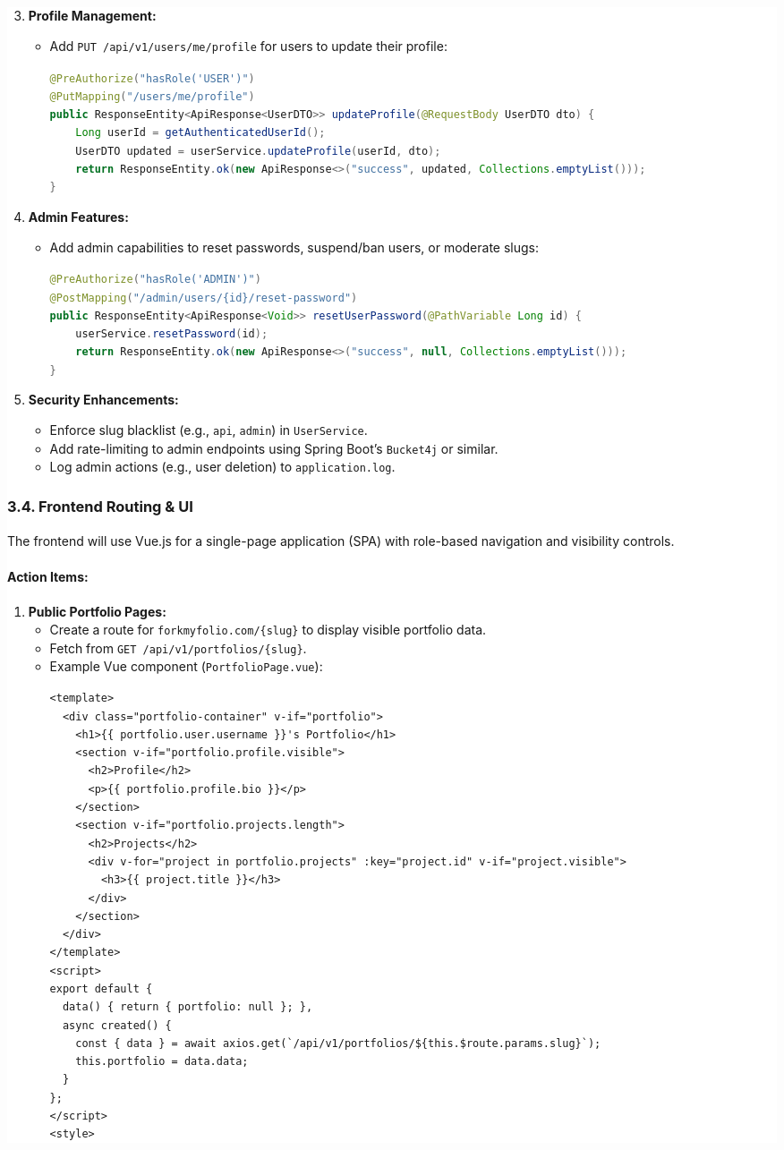 3. **Profile Management:**
    - Add `PUT /api/v1/users/me/profile` for users to update their profile:
      ```java
      @PreAuthorize("hasRole('USER')")
      @PutMapping("/users/me/profile")
      public ResponseEntity<ApiResponse<UserDTO>> updateProfile(@RequestBody UserDTO dto) {
          Long userId = getAuthenticatedUserId();
          UserDTO updated = userService.updateProfile(userId, dto);
          return ResponseEntity.ok(new ApiResponse<>("success", updated, Collections.emptyList()));
      }
      ```

4. **Admin Features:**
    - Add admin capabilities to reset passwords, suspend/ban users, or moderate slugs:
      ```java
      @PreAuthorize("hasRole('ADMIN')")
      @PostMapping("/admin/users/{id}/reset-password")
      public ResponseEntity<ApiResponse<Void>> resetUserPassword(@PathVariable Long id) {
          userService.resetPassword(id);
          return ResponseEntity.ok(new ApiResponse<>("success", null, Collections.emptyList()));
      }
      ```

5. **Security Enhancements:**
    - Enforce slug blacklist (e.g., `api`, `admin`) in `UserService`.
    - Add rate-limiting to admin endpoints using Spring Boot’s `Bucket4j` or similar.
    - Log admin actions (e.g., user deletion) to `application.log`.

### 3.4. Frontend Routing & UI

The frontend will use Vue.js for a single-page application (SPA) with role-based navigation and visibility controls.

#### Action Items:

1. **Public Portfolio Pages:**
    - Create a route for `forkmyfolio.com/{slug}` to display visible portfolio data.
    - Fetch from `GET /api/v1/portfolios/{slug}`.
    - Example Vue component (`PortfolioPage.vue`):
      ```vue
      <template>
        <div class="portfolio-container" v-if="portfolio">
          <h1>{{ portfolio.user.username }}'s Portfolio</h1>
          <section v-if="portfolio.profile.visible">
            <h2>Profile</h2>
            <p>{{ portfolio.profile.bio }}</p>
          </section>
          <section v-if="portfolio.projects.length">
            <h2>Projects</h2>
            <div v-for="project in portfolio.projects" :key="project.id" v-if="project.visible">
              <h3>{{ project.title }}</h3>
            </div>
          </section>
        </div>
      </template>
      <script>
      export default {
        data() { return { portfolio: null }; },
        async created() {
          const { data } = await axios.get(`/api/v1/portfolios/${this.$route.params.slug}`);
          this.portfolio = data.data;
        }
      };
      </script>
      <style>